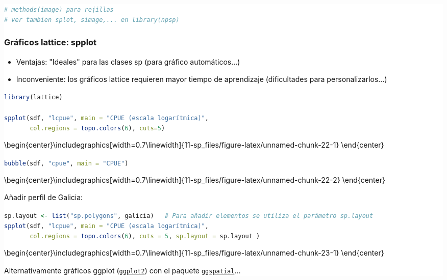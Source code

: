 ```r
# methods(image) para rejillas
# ver tambien splot, simage,... en library(npsp)
```


### Gráficos lattice: spplot

-   Ventajas: "Ideales" para las clases sp (para gráfico automáticos...)

-   Inconveniente: los gráficos lattice requieren mayor tiempo de aprendizaje (dificultades para personalizarlos...)



```r
library(lattice)

spplot(sdf, "lcpue", main = "CPUE (escala logarítmica)", 
       col.regions = topo.colors(6), cuts=5)
```



\begin{center}\includegraphics[width=0.7\linewidth]{11-sp_files/figure-latex/unnamed-chunk-22-1} \end{center}

```r
bubble(sdf, "cpue", main = "CPUE") 
```



\begin{center}\includegraphics[width=0.7\linewidth]{11-sp_files/figure-latex/unnamed-chunk-22-2} \end{center}

Añadir perfil de Galicia:


```r
sp.layout <- list("sp.polygons", galicia)   # Para añadir elementos se utiliza el parámetro sp.layout
spplot(sdf, "lcpue", main = "CPUE (escala logarítmica)", 
       col.regions = topo.colors(6), cuts = 5, sp.layout = sp.layout )
```



\begin{center}\includegraphics[width=0.7\linewidth]{11-sp_files/figure-latex/unnamed-chunk-23-1} \end{center}

Alternativamente gráficos ggplot ([`ggplot2`](https://ggplot2.tidyverse.org)) con el paquete [`ggspatial`](https://paleolimbot.github.io/ggspatial)... 



